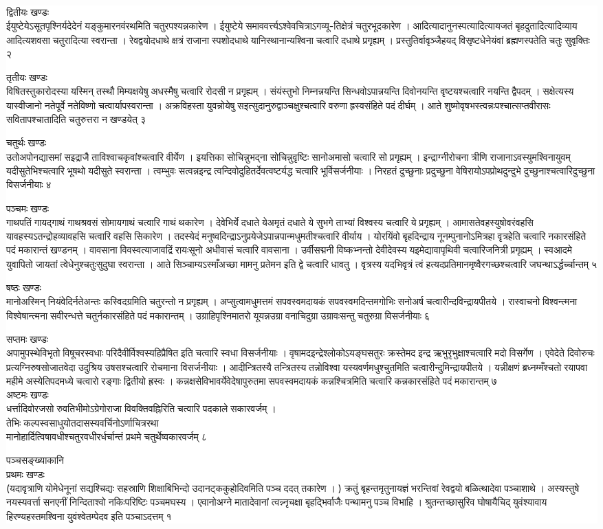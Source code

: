 द्वितीयः खण्डः  
ईयुष्टेयेऽसूतपृश्निर्यदेदेनं यङ्कुमारनवंरथमिति चतुरपश्यन्नकारेण । ईयुष्टेये समाववर्त्त्यऽश्वेवचित्राऽगव्यू-तिक्षेत्रं चतुरभूदकारेण । आदित्यादानुनस्पत्यादित्यायजतं बृहदुतादित्यादिव्याय आदित्यशवसा चतुरादित्या स्वरान्ता । रेवद्वयोदधाथे क्षत्रं राजाना स्पशोदधाथे यानिस्थानान्यश्विना चत्वारि दधाथे प्रगृह्यम् । प्रस्तुतिर्वावृञ्जैहयद् विसृष्टधेनेयंवां ब्रह्मणस्पतेति चतुः सुवृक्तिः २  
  
तृतीयः खण्डः  
विषितस्तुकारोदस्या यस्मिन् तस्थौ मिम्यक्षयेषु अधस्मैषु चत्वारि रोदसी न प्रगृह्यम् । संयंस्तुभो निम्नन्नयन्ति सिन्धवोऽपान्नयन्ति दिवोनयन्ति वृष्टयश्चत्वारि नयन्ति द्वैपदम् । सक्षेत्यस्य यास्वीजानो नतेपूर्वे नतेविष्णो चत्वार्यापस्वरान्ता । अक्रविहस्ता युवन्नोयेषु सइत्सुदानुरुद्वाञ्चक्षुश्चत्वारि वरुणा ह्रस्वसंहिते पदं दीर्घम् । आते शुष्मोवृषभस्त्वन्नःपश्चात्सप्तवीरासः सवितापश्चातादिति चतुरुत्तरा न खण्डयेत् ३  
  
चतुर्थः खण्डः  
उतोअपोनद्यासमां सइद्राजै ताविश्वाचकृवांश्चत्वारि वीर्येण । इयत्तिका सोचिन्नुभद्ना सोचिन्नुवृष्टिः सानोअमासो चत्वारि सो प्रगृह्यम् । इन्द्राग्नीरोचना त्रीणि राजानाऽवस्युमश्विनायुवम् यदीसुतेभिश्चत्वारि भूषथो यदीसुते स्वरान्ता । त्वम्भुवः सत्वन्नइन्द्र त्वन्दिवोदुहितर्देवत्वष्टर्यद्ध चत्वारि भूर्विसर्जनीयाः । निरहतं दुच्छुनाः प्रदुच्छुना वेषिरायोऽपप्रोथदुन्दुभे दुच्छुनाश्चत्वारिदुच्छुना विसर्जनीयाः ४  
  
पञ्चमः खण्डः  
गाथपतिं गायद्गाथं गाथश्रवसं सोमायगाथं चत्वारि गाथं थकारेण । देवेभिर्ये दधाते येअमृतं दधाते ये सुभगे ताभ्यां विश्वस्य चत्वारि ये प्रगृह्यम् । आमासतेवहस्युषोवरंवहसि यावहस्यऽतन्द्रोहव्यावहसि चत्वारि वहसि सिकारेण । तदस्येदं मनुष्वदिन्द्राऽनुप्रयेजेऽपान्नपान्मधुमतीश्चत्वारि वीर्याय । योरयिंवो बृहदिन्द्राय नूनम्पुनानोऽमित्रहा वृत्रहेति चत्वारि नकारसंहिते पदं मकारान्तं खण्डनम् । वावसाना विवस्वत्याजावद्रिं रायःसूनो अधीवासं चत्वारि वावसाना । उर्वीसद्मनी विष्कभ्नन्तो देवीदेवस्य यइमेद्यावापृथिवी चत्वारिजनित्री प्रगृह्यम् । स्वआदमे युवापितो जायतां त्वेधेनुश्चतुःसुदुघा स्वरान्ता । आते सिञ्चाम्यऽस्माँअच्छा मामनु प्रतेमन इति द्वे चत्वारि धावतु । वृत्रस्य यदभिवृत्रं त्वं हत्यदप्रतिमानमृष्वैरगच्छश्चत्वारि जघन्थाऽर्द्धर्च्चान्तम् ५  
  
षष्ठः खण्डः  
मानोअस्मिन् नियंवेदिर्नतेअन्तः कस्विदग्रमिति चतुरन्तो न प्रगृह्यम् । अप्सुत्वामधुमत्तमं सपवस्वमदायकं सपवस्वमदिन्तमगोभिः सनोअर्ष चत्वारीन्दविन्द्रायपीतये । रास्वाचनो विश्वन्त्मना विश्वेषान्त्मना सवीरन्धत्ते चतुर्नकारसंहिते पदं मकारान्तम् । उग्राहिपृश्निमातरो यूयन्नउग्रा वनाचिदुग्रा उग्रावःसन्तु चतुरुग्रा विसर्जनीयाः ६  
  
सप्तमः खण्डः  
अपामुपस्थेविभृतो विषूचरस्वधाः परिदैवीर्विश्वस्यहिप्रैषित इति चत्वारि स्वधा विसर्जनीयाः । वृषामदइन्द्रेश्लोकोऽयङ्घसतुरः क्रस्तेमद इन्द्र ऋभुरृभुक्षाश्चत्वारि मदो विसर्गेण । एवेदेते दिवोरुचः प्रत्यग्निरुषसोजातवेदा उदुश्रिय उषसश्चत्वारि रोचमाना विसर्जनीयाः । आदीन्त्रितस्यै तन्त्रितस्य तन्नोविश्वा यस्यवर्णमधुश्चुतमिति चत्वारीन्दुमिन्द्रायपीतये । यन्नीक्षणं ब्रध्नम्मँश्चतो रयापवा महीमे अस्येतिपदमध्ये चत्वारो रङ्गाः द्वितीयो ह्रस्वः । कन्नक्षसेविभावर्येवेदेषापुरुतमा सपवस्वमदायकं कन्नश्चित्रमिति चत्वारि कन्नकारसंहिते पदं मकारान्तम् ७  
अष्टमः खण्डः  
धर्त्तादिवोरजसो रुवतिभीमोऽग्रेगोराजा विवक्तिवह्निरिति चत्वारि पदकाले सकारवर्जम् ।  
तेभिः कल्पस्वसाधुयोतदासस्यवर्चिनोऽर्णाचित्ररथा  
मानोहार्दित्विषावधीश्चतुरवधीरर्धर्चान्तं प्रथमे चतुर्थेष्वकारवर्जम् ८  
  
पञ्चसङ्ख्याकानि  
प्रथमः खण्डः  
(यदावृत्राणि योमेधेनूनां सद्यश्चिद्यः सहस्राणि शिक्षाबिभिन्दो उदानट्ककुहोदिवमिति पञ्च ददत् तकारेण । ) क्रतुं बृहन्तमृतुनायज्ञं भरन्तिवां रेवद्वयो बळित्थादेवा पञ्चाशाथे । अस्यस्तुषे नयस्यवर्त्ता सनएनीं निन्दिताश्वो नकिःपरिष्टिः पञ्चमघस्य । एवानोअग्ने मातादेवानां त्वन्न्नृचक्षा बृहद्भिर्वाजैः पन्थामनु पञ्च विभाहि । श्रुतन्तच्छासुरिव घोषायैचिद् युवंश्यावाय हिरण्यहस्तमश्विना युवंश्वेतम्पेदव इति पञ्चाऽदत्तम् १  
  